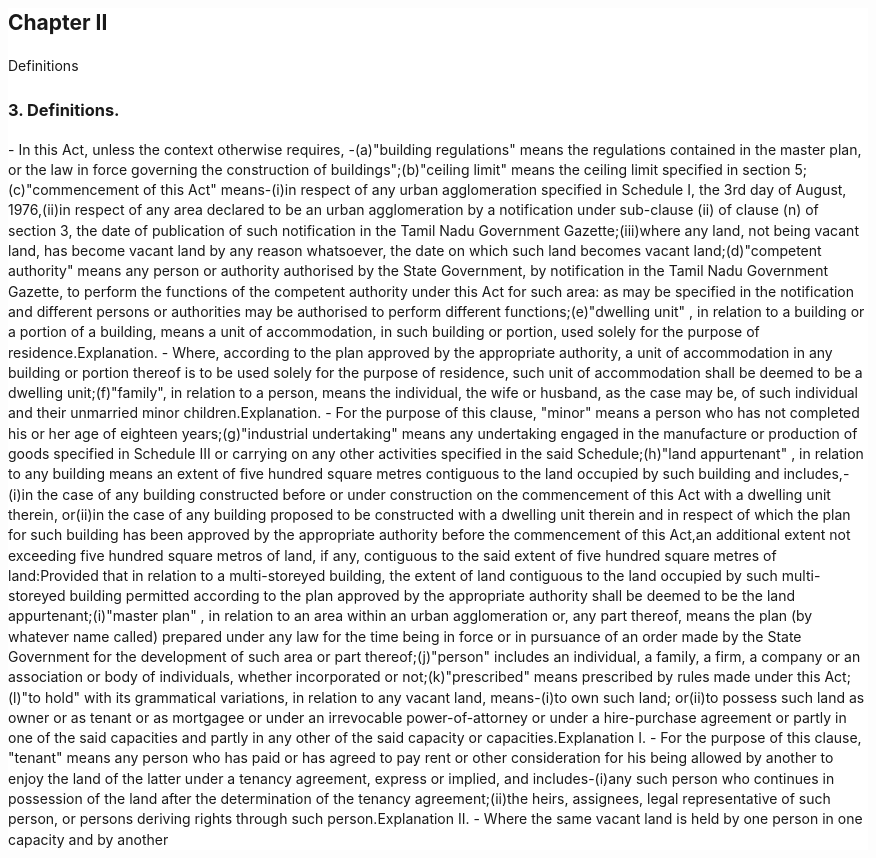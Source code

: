 ## Chapter II  
Definitions

### 3. Definitions.

\- In this Act, unless the context otherwise requires, -(a)"building
regulations" means the regulations contained in the master plan, or the law in
force governing the construction of buildings";(b)"ceiling limit" means the
ceiling limit specified in section 5;(c)"commencement of this Act" means-(i)in
respect of any urban agglomeration specified in Schedule I, the 3rd day of
August, 1976,(ii)in respect of any area declared to be an urban agglomeration
by a notification under sub-clause (ii) of clause (n) of section 3, the date
of publication of such notification in the Tamil Nadu Government
Gazette;(iii)where any land, not being vacant land, has become vacant land by
any reason whatsoever, the date on which such land becomes vacant
land;(d)"competent authority" means any person or authority authorised by the
State Government, by notification in the Tamil Nadu Government Gazette, to
perform the functions of the competent authority under this Act for such area:
as may be specified in the notification and different persons or authorities
may be authorised to perform different functions;(e)"dwelling unit" , in
relation to a building or a portion of a building, means a unit of
accommodation, in such building or portion, used solely for the purpose of
residence.Explanation. - Where, according to the plan approved by the
appropriate authority, a unit of accommodation in any building or portion
thereof is to be used solely for the purpose of residence, such unit of
accommodation shall be deemed to be a dwelling unit;(f)"family", in relation
to a person, means the individual, the wife or husband, as the case may be, of
such individual and their unmarried minor children.Explanation. - For the
purpose of this clause, "minor" means a person who has not completed his or
her age of eighteen years;(g)"industrial undertaking" means any undertaking
engaged in the manufacture or production of goods specified in Schedule III or
carrying on any other activities specified in the said Schedule;(h)"land
appurtenant" , in relation to any building means an extent of five hundred
square metres contiguous to the land occupied by such building and
includes,-(i)in the case of any building constructed before or under
construction on the commencement of this Act with a dwelling unit therein,
or(ii)in the case of any building proposed to be constructed with a dwelling
unit therein and in respect of which the plan for such building has been
approved by the appropriate authority before the commencement of this Act,an
additional extent not exceeding five hundred square metros of land, if any,
contiguous to the said extent of five hundred square metres of land:Provided
that in relation to a multi-storeyed building, the extent of land contiguous
to the land occupied by such multi-storeyed building permitted according to
the plan approved by the appropriate authority shall be deemed to be the land
appurtenant;(i)"master plan" , in relation to an area within an urban
agglomeration or, any part thereof, means the plan (by whatever name called)
prepared under any law for the time being in force or in pursuance of an order
made by the State Government for the development of such area or part
thereof;(j)"person" includes an individual, a family, a firm, a company or an
association or body of individuals, whether incorporated or
not;(k)"prescribed" means prescribed by rules made under this Act;(l)"to hold"
with its grammatical variations, in relation to any vacant land, means-(i)to
own such land; or(ii)to possess such land as owner or as tenant or as
mortgagee or under an irrevocable power-of-attorney or under a hire-purchase
agreement or partly in one of the said capacities and partly in any other of
the said capacity or capacities.Explanation I. - For the purpose of this
clause, "tenant" means any person who has paid or has agreed to pay rent or
other consideration for his being allowed by another to enjoy the land of the
latter under a tenancy agreement, express or implied, and includes-(i)any such
person who continues in possession of the land after the determination of the
tenancy agreement;(ii)the heirs, assignees, legal representative of such
person, or persons deriving rights through such person.Explanation II. - Where
the same vacant land is held by one person in one capacity and by another